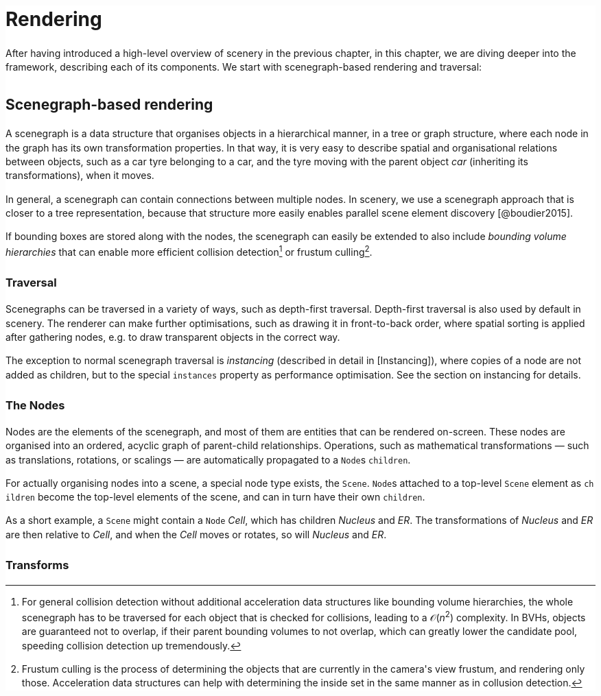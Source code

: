 # Rendering

After having introduced a high-level overview of scenery in the previous chapter, in this chapter, we are diving deeper into the framework, describing each of its components. We start with scenegraph-based rendering and traversal:

## Scenegraph-based rendering

A scenegraph is a data structure that organises objects in a hierarchical manner, in a tree or graph structure, where each node in the graph has its own transformation properties. In that way, it is very easy to describe spatial and organisational relations between objects, such as a car tyre belonging to a car, and the tyre moving with the parent object _car_ (inheriting its transformations), when it moves.

In general, a scenegraph can contain connections between multiple nodes. In scenery, we use a scenegraph approach that is closer to a tree representation, because that structure more easily enables parallel scene element discovery [@boudier2015].

If bounding boxes are stored along with the nodes, the scenegraph can easily be extended to also include _bounding volume hierarchies_ that can enable more efficient collision detection[^collisionnote] or frustum culling[^cullingnote].



[^collisionnote]: For general collision detection without additional acceleration data structures like bounding volume hierarchies, the whole scenegraph has to be traversed for each object that is checked for collisions, leading to a $\mathcal{O}(n^2)$ complexity. In BVHs, objects are guaranteed not to overlap, if their parent bounding volumes to not overlap, which can greatly lower the candidate pool, speeding collision detection up tremendously.
[^cullingnote]: Frustum culling is the process of determining the objects that are currently in the camera's view frustum, and rendering only those. Acceleration data structures can help with determining the inside set in the same manner as in collusion detection.


### Traversal

Scenegraphs can be traversed in a variety of ways, such as depth-first traversal. Depth-first traversal is also used by default in scenery. The renderer can make further optimisations, such as drawing it in front-to-back order, where spatial sorting is applied after gathering nodes, e.g. to draw transparent objects in the correct way.

The exception to normal scenegraph traversal is _instancing_ (described in detail in [Instancing]), where copies of a node are not added as children, but to the special `instances` property as performance optimisation. See the section on instancing for details.

### The Nodes

Nodes are the elements of the scenegraph, and most of them are entities that can be rendered on-screen. These nodes are organised into an ordered, acyclic graph of parent-child relationships. Operations, such as mathematical transformations — such as translations, rotations, or scalings — are automatically propagated to a `Node`s `children`.  

For actually organising nodes into a scene, a special node type exists, the `Scene`. `Node`s attached to a top-level `Scene` element as `children` become the top-level elements of the scene, and can in turn have their own `children`.

As a short example, a `Scene` might contain a `Node` _Cell_, which has children _Nucleus_ and _ER_. The transformations of _Nucleus_ and _ER_ are then relative to _Cell_, and when the _Cell_ moves or rotates, so will _Nucleus_ and _ER_.

### Transforms


[^quatnote]: Quaternions are a 4-dimensional extension of complex numbers, that can describe rotations in space. While rotations may as well be represented as matrices, such representations suffer from two problems: a) matrices cannot be smoothly interpolated and b) they may lead to _gimbal locking_, where the sine or cosine of an angle in a rotation matrix lead to a zero entry, making the transformation loose a degree of freedom — further multiplications will not be able to achieve a non-zero rotation around this axis. Quaternions do not suffer from both problems, they are however not as intuitive as other rotation representations such as Euler angles. In scenery, helper routines are provided to convert Euler angles or matrices to quaternions for user convenience.
[^DriftFXNote]: The DriftFX project ([github.com/eclipse-efx/efxclipse-drift/](https://github.com/eclipse-efx/efxclipse-drift/)) provides an extension for JavaFX to allow direct use of OpenGL. As this project appeared only very recently, we have not yet evaluated it.
[^ACESnote]: ACES, the Academy Color Encoding System, defines a particular curve for mapping from HDR to LDR color, see [github.com/ampas/aces-dev/tree/v1.0.3](https://github.com/ampas/aces-dev/tree/v1.0.3) for details.
[^spirvcrossjnote]: _spirvcrossj_ is a wrapper of the Khronos Group's _spirv-cross_ reflection library and the _glslang_ reference compiler we have developed.
[^spirvnote]: SPIRV or SPIR-V is a binary bytecode format for shader files, specified by the Khronos Group. It serves as the primary provider of shader programs for Vulkan, but can also be used from OpenGL via vendor-specific extensions, and can be decompiled to plain GLSL or even HLSL.
[^vbonote]: Vertex Buffer Objects are the buffers on the GPU that actually contain the vertices of a Node's geometry. In scenery, they are stored in a strided format, meaning that vertices and normals are not stored as `V1V2V3N1N2N3...`, but rather as `V1N1V2N2V3N3`, for improved cache locality.
[^vaonote]: Vertex Array Objects describe which buffers a rendered object in OpenGL uses, and what the data layouts of these buffers are.
[^instancenote]: A _Vulkan instance_ is the basic building block of a Vulkan application.
[^devicenote]: A _Vulkan device_ contains all the information about a device and its capabilities, and all allocations and executions are made with respect to a particular device, also enabling parallel runs on multiple devices.
[^queuenote]: Work, may it be rendering or compute work, is submitted to a _queue_ in Vulkan, and executed asynchronously by the GPU. A queue may be asked for work completion and can be waited on.
[^vdnote]: _Vertex descriptors_ describe the vertex layout for rendering and are somewhat comparable to OpenGL's Vertex Array Objects.
[^dslnote]: _Descriptor set layouts_ describe the memory layout of UBOs and textures in a shader, while _descriptor sets_ contain their actual realisation, and link to a physical buffer.
[^BenchmarkGameNote]: See [benchmarksgame-team.pages.debian.net/benchmarksgame/](https://benchmarksgame-team.pages.debian.net/benchmarksgame/).